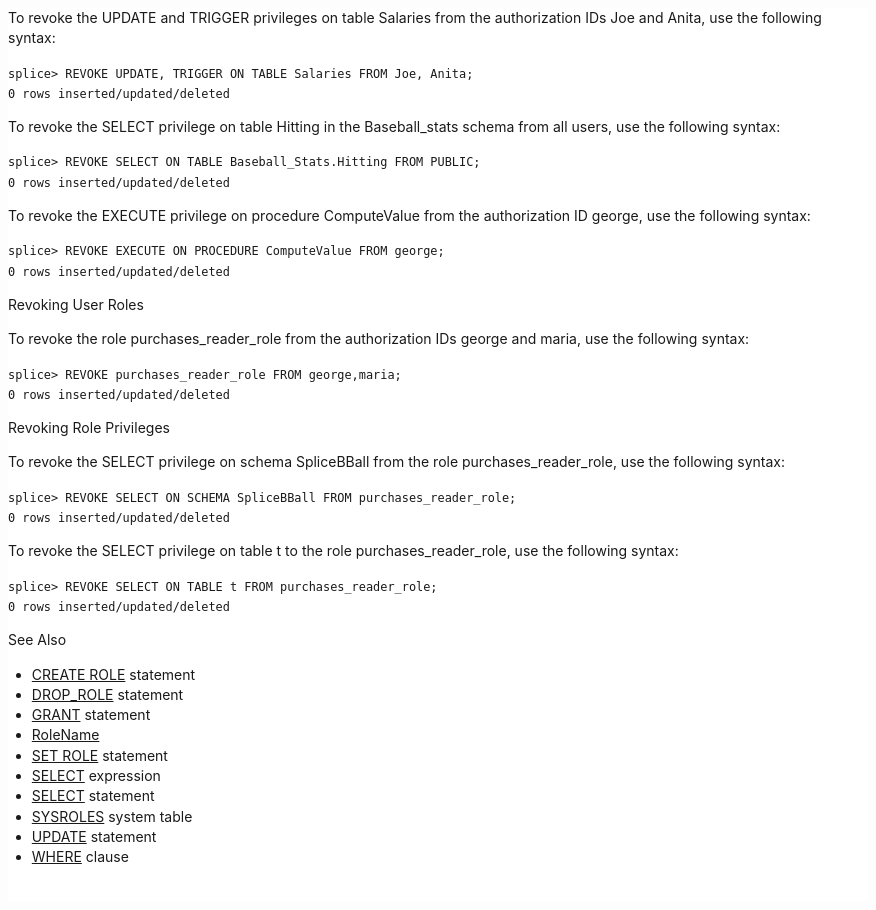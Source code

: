 To revoke the <span class="CodeFont">UPDATE</span> and <span class="CodeFont">TRIGGER</span> privileges on table Salaries from the authorization IDs Joe and Anita, use the following syntax:

``` Example
splice> REVOKE UPDATE, TRIGGER ON TABLE Salaries FROM Joe, Anita;
0 rows inserted/updated/deleted
```

To revoke the <span class="CodeFont">SELECT</span> privilege on table <span class="CodeFont">Hitting</span> in the <span class="CodeFont">Baseball\_stats</span> schema from all users, use the following syntax:

``` Example
splice> REVOKE SELECT ON TABLE Baseball_Stats.Hitting FROM PUBLIC;
0 rows inserted/updated/deleted
```

To revoke the <span class="CodeFont">EXECUTE</span> privilege on procedure ComputeValue from the authorization ID george, use the following syntax:

``` Example
splice> REVOKE EXECUTE ON PROCEDURE ComputeValue FROM george;
0 rows inserted/updated/deleted
```

Revoking User Roles

To revoke the role purchases\_reader\_role from the authorization IDs george and maria, use the following syntax:

``` Example
splice> REVOKE purchases_reader_role FROM george,maria;
0 rows inserted/updated/deleted
```

Revoking Role Privileges

To revoke the <span class="CodeFont">SELECT</span> privilege on schema SpliceBBall from the role purchases\_reader\_role, use the following syntax:

``` Example
splice> REVOKE SELECT ON SCHEMA SpliceBBall FROM purchases_reader_role;
0 rows inserted/updated/deleted
```

To revoke the <span class="CodeFont">SELECT</span> privilege on table t to the role purchases\_reader\_role, use the following syntax:

``` Example
splice> REVOKE SELECT ON TABLE t FROM purchases_reader_role;
0 rows inserted/updated/deleted
```

See Also

-   [<span class="CodeFont">CREATE ROLE</span>](CreateRole.html) statement
-   [<span class="CodeFont">DROP\_ROLE</span>](DropRole.html) statement
-   [<span class="CodeFont">GRANT</span>](Grant.html) statement
-   [<span class="CodeFont">RoleName</span>](../Identifiers/IdentifierTypes.html#RoleName)
-   [<span class="CodeFont">SET ROLE</span>](SetRole.html) statement
-   [<span class="CodeFont">SELECT</span>](../Expressions/Select.html) expression
-   [<span class="CodeFont">SELECT</span>](Select.html) statement
-   [<span class="CodeFont">SYSROLES</span>](../SystemTables/SysRoles.html) system table
-   [<span class="CodeFont">UPDATE</span>](UpdateTable.html) statement
-   [<span class="CodeFont">WHERE</span>](../Clauses/Where.html) clause

 



